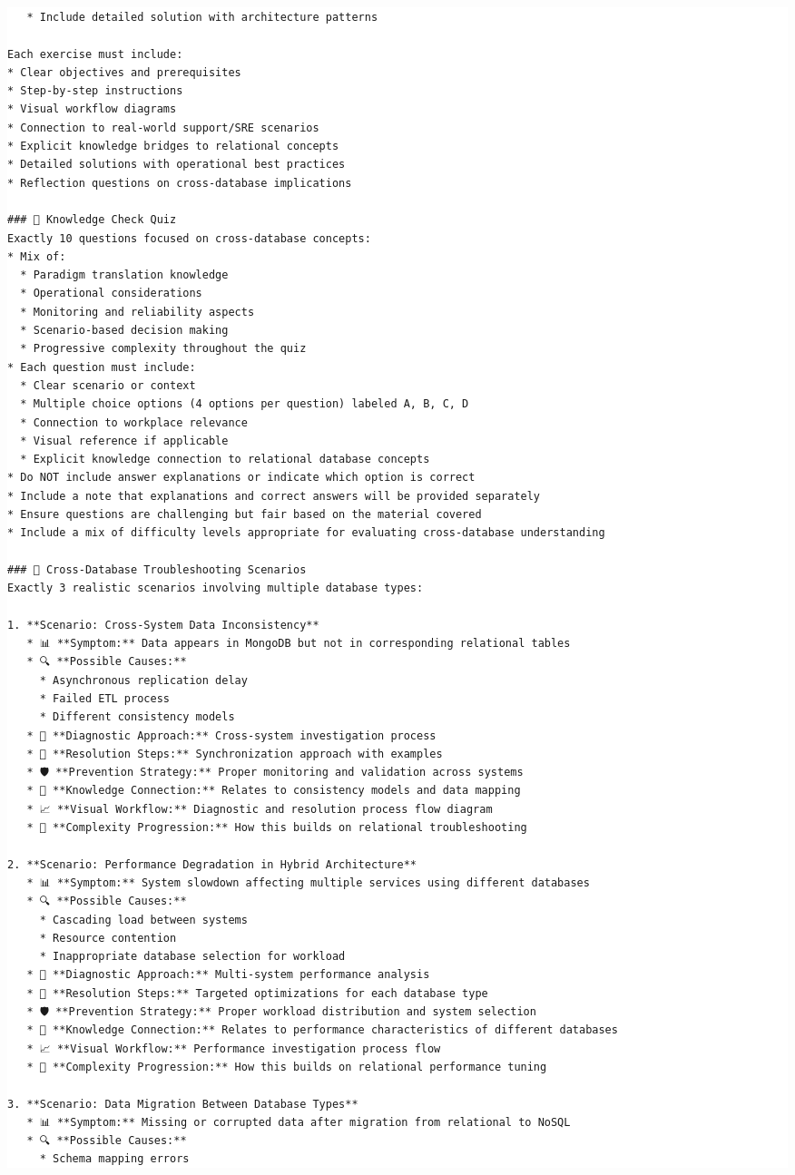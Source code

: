 ```
   * Include detailed solution with architecture patterns

Each exercise must include:
* Clear objectives and prerequisites
* Step-by-step instructions
* Visual workflow diagrams
* Connection to real-world support/SRE scenarios
* Explicit knowledge bridges to relational concepts
* Detailed solutions with operational best practices
* Reflection questions on cross-database implications

### 📝 Knowledge Check Quiz
Exactly 10 questions focused on cross-database concepts:
* Mix of:
  * Paradigm translation knowledge
  * Operational considerations
  * Monitoring and reliability aspects
  * Scenario-based decision making
  * Progressive complexity throughout the quiz
* Each question must include:
  * Clear scenario or context
  * Multiple choice options (4 options per question) labeled A, B, C, D
  * Connection to workplace relevance
  * Visual reference if applicable
  * Explicit knowledge connection to relational database concepts
* Do NOT include answer explanations or indicate which option is correct
* Include a note that explanations and correct answers will be provided separately
* Ensure questions are challenging but fair based on the material covered
* Include a mix of difficulty levels appropriate for evaluating cross-database understanding

### 🚧 Cross-Database Troubleshooting Scenarios
Exactly 3 realistic scenarios involving multiple database types:

1. **Scenario: Cross-System Data Inconsistency**
   * 📊 **Symptom:** Data appears in MongoDB but not in corresponding relational tables
   * 🔍 **Possible Causes:** 
     * Asynchronous replication delay
     * Failed ETL process
     * Different consistency models
   * 🔬 **Diagnostic Approach:** Cross-system investigation process
   * 🔧 **Resolution Steps:** Synchronization approach with examples
   * 🛡️ **Prevention Strategy:** Proper monitoring and validation across systems
   * 🧩 **Knowledge Connection:** Relates to consistency models and data mapping
   * 📈 **Visual Workflow:** Diagnostic and resolution process flow diagram
   * 🔀 **Complexity Progression:** How this builds on relational troubleshooting

2. **Scenario: Performance Degradation in Hybrid Architecture**
   * 📊 **Symptom:** System slowdown affecting multiple services using different databases
   * 🔍 **Possible Causes:** 
     * Cascading load between systems
     * Resource contention
     * Inappropriate database selection for workload
   * 🔬 **Diagnostic Approach:** Multi-system performance analysis
   * 🔧 **Resolution Steps:** Targeted optimizations for each database type
   * 🛡️ **Prevention Strategy:** Proper workload distribution and system selection
   * 🧩 **Knowledge Connection:** Relates to performance characteristics of different databases
   * 📈 **Visual Workflow:** Performance investigation process flow
   * 🔀 **Complexity Progression:** How this builds on relational performance tuning

3. **Scenario: Data Migration Between Database Types**
   * 📊 **Symptom:** Missing or corrupted data after migration from relational to NoSQL
   * 🔍 **Possible Causes:** 
     * Schema mapping errors
```